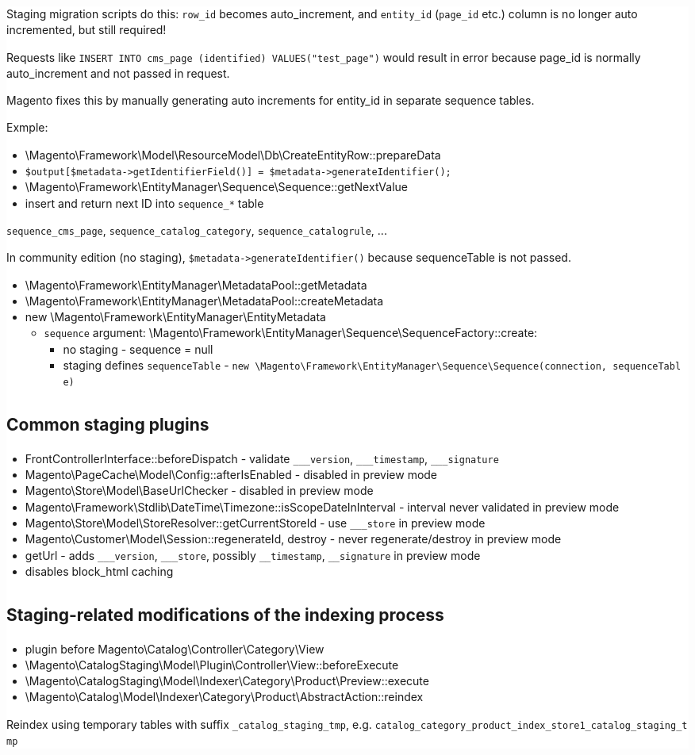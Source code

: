 Staging migration scripts do this: `row_id` becomes auto_increment, and `entity_id` (`page_id` etc.) column
is no longer auto incremented, but still required!

Requests like `INSERT INTO cms_page (identified) VALUES("test_page")` would result in error because page_id
is normally auto_increment and not passed in request.

Magento fixes this by manually generating auto increments for entity_id in separate sequence tables.

Exmple:

- \Magento\Framework\Model\ResourceModel\Db\CreateEntityRow::prepareData
- `$output[$metadata->getIdentifierField()] = $metadata->generateIdentifier();`
- \Magento\Framework\EntityManager\Sequence\Sequence::getNextValue
- insert and return next ID into `sequence_*` table

`sequence_cms_page`, `sequence_catalog_category`, `sequence_catalogrule`, ...

In community edition (no staging), `$metadata->generateIdentifier()` because sequenceTable is not passed.


- \Magento\Framework\EntityManager\MetadataPool::getMetadata
- \Magento\Framework\EntityManager\MetadataPool::createMetadata
- new \Magento\Framework\EntityManager\EntityMetadata
  - `sequence` argument: \Magento\Framework\EntityManager\Sequence\SequenceFactory::create:
    - no staging - sequence = null
    - staging defines `sequenceTable` - `new \Magento\Framework\EntityManager\Sequence\Sequence(connection, sequenceTable)`



## Common staging plugins

- FrontControllerInterface::beforeDispatch - validate `___version`, `___timestamp`, `___signature`
- Magento\PageCache\Model\Config::afterIsEnabled - disabled in preview mode
- Magento\Store\Model\BaseUrlChecker - disabled in preview mode
- Magento\Framework\Stdlib\DateTime\Timezone::isScopeDateInInterval - interval never validated in preview mode
- Magento\Store\Model\StoreResolver::getCurrentStoreId - use `___store` in preview mode
- Magento\Customer\Model\Session::regenerateId, destroy - never regenerate/destroy in preview mode
- getUrl - adds `___version`, `___store`, possibly `__timestamp`, `__signature` in preview mode
- disables block_html caching


## Staging-related modifications of the indexing process

- plugin before Magento\Catalog\Controller\Category\View
- \Magento\CatalogStaging\Model\Plugin\Controller\View::beforeExecute
- \Magento\CatalogStaging\Model\Indexer\Category\Product\Preview::execute
- \Magento\Catalog\Model\Indexer\Category\Product\AbstractAction::reindex

Reindex using temporary tables with suffix `_catalog_staging_tmp`,
e.g. `catalog_category_product_index_store1_catalog_staging_tmp`
